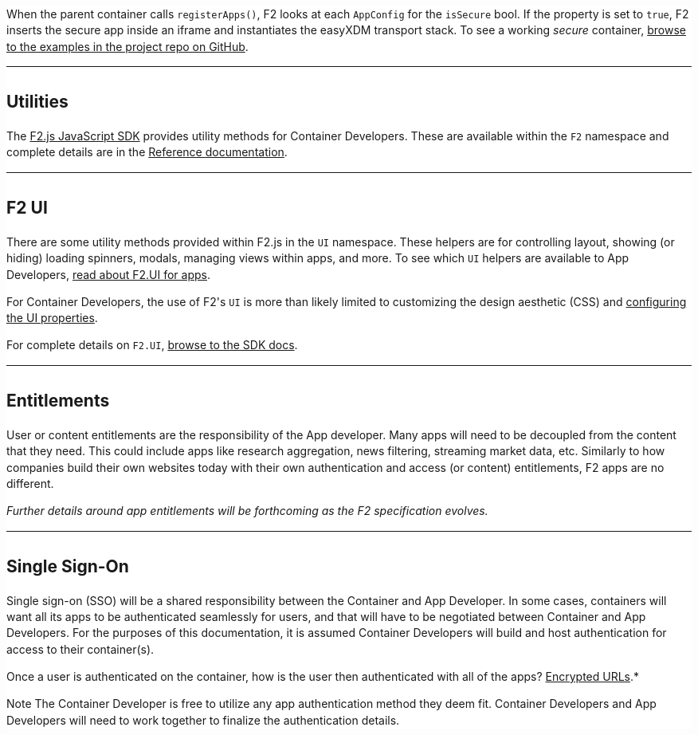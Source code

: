 When the parent container calls `registerApps()`, F2 looks at each `AppConfig` for the `isSecure` bool. If the property is set to `true`, F2 inserts the secure app inside an iframe and instantiates the easyXDM transport stack. To see a working _secure_ container, [browse to the examples in the project repo on GitHub](https://github.com/OpenF2/F2).

* * * *

## Utilities

The [F2.js JavaScript SDK](f2js-sdk.html) provides utility methods for Container Developers. These are available within the `F2` namespace and complete details are in the [Reference documentation](./sdk/classes/F2.html).

* * * *

## F2 UI

There are some utility methods provided within F2.js in the `UI` namespace. These helpers are for controlling layout, showing (or hiding) loading spinners, modals, managing views within apps, and more.  To see which `UI` helpers are available to App Developers, [read about F2.UI for apps](app-development.html#f2-ui).

For Container Developers, the use of F2's `UI` is more than likely limited to customizing the design aesthetic (CSS) and [configuring the UI properties](#f2-ui-mask). 

For complete details on `F2.UI`, [browse to the SDK docs](./sdk/classes/F2.UI.html).

* * * *

## Entitlements

User or content entitlements are the responsibility of the App developer. Many apps will need to be decoupled from the content that they need. This could include apps like research aggregation, news filtering, streaming market data, etc. Similarly to how companies build their own websites today with their own authentication and access (or content) entitlements, F2 apps are no different.

_Further details around app entitlements will be forthcoming as the F2 specification evolves._

* * * *

## Single Sign-On

Single sign-on (SSO) will be a shared responsibility between the Container and App Developer. In some cases, containers will want all its apps to be authenticated seamlessly for users, and that will have to be negotiated between Container and App Developers. For the purposes of this documentation, it is assumed Container Developers will build and host authentication for access to their container(s). 

Once a user is authenticated on the container, how is the user then authenticated with all of the apps? [Encrypted URLs](#using-encrypted-urls).*

<span class="label label-default">Note</span> The Container Developer is free to utilize any app authentication method they deem fit. Container Developers and App Developers will need to work together to finalize the authentication details.

